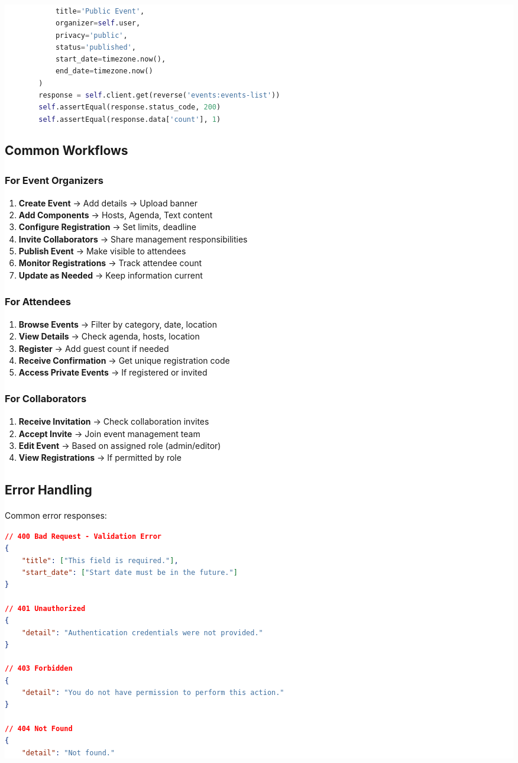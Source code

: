 ```python
            title='Public Event',
            organizer=self.user,
            privacy='public',
            status='published',
            start_date=timezone.now(),
            end_date=timezone.now()
        )
        response = self.client.get(reverse('events:events-list'))
        self.assertEqual(response.status_code, 200)
        self.assertEqual(response.data['count'], 1)
```

## Common Workflows

### For Event Organizers

1. **Create Event** → Add details → Upload banner
2. **Add Components** → Hosts, Agenda, Text content
3. **Configure Registration** → Set limits, deadline
4. **Invite Collaborators** → Share management responsibilities
5. **Publish Event** → Make visible to attendees
6. **Monitor Registrations** → Track attendee count
7. **Update as Needed** → Keep information current

### For Attendees

1. **Browse Events** → Filter by category, date, location
2. **View Details** → Check agenda, hosts, location
3. **Register** → Add guest count if needed
4. **Receive Confirmation** → Get unique registration code
5. **Access Private Events** → If registered or invited

### For Collaborators

1. **Receive Invitation** → Check collaboration invites
2. **Accept Invite** → Join event management team
3. **Edit Event** → Based on assigned role (admin/editor)
4. **View Registrations** → If permitted by role

## Error Handling

Common error responses:

```json
// 400 Bad Request - Validation Error
{
    "title": ["This field is required."],
    "start_date": ["Start date must be in the future."]
}

// 401 Unauthorized
{
    "detail": "Authentication credentials were not provided."
}

// 403 Forbidden
{
    "detail": "You do not have permission to perform this action."
}

// 404 Not Found
{
    "detail": "Not found."
```